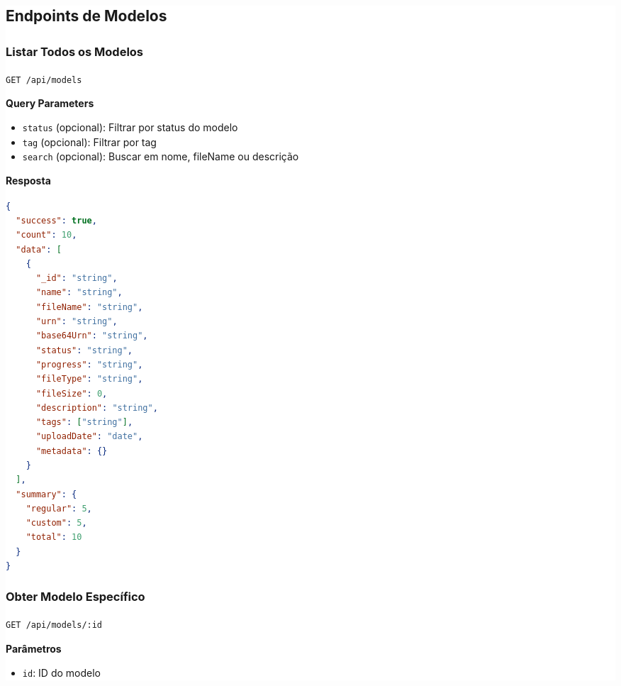 ## Endpoints de Modelos

### Listar Todos os Modelos

```http
GET /api/models
```

**Query Parameters**

- `status` (opcional): Filtrar por status do modelo
- `tag` (opcional): Filtrar por tag
- `search` (opcional): Buscar em nome, fileName ou descrição

**Resposta**

```json
{
  "success": true,
  "count": 10,
  "data": [
    {
      "_id": "string",
      "name": "string",
      "fileName": "string",
      "urn": "string",
      "base64Urn": "string",
      "status": "string",
      "progress": "string",
      "fileType": "string",
      "fileSize": 0,
      "description": "string",
      "tags": ["string"],
      "uploadDate": "date",
      "metadata": {}
    }
  ],
  "summary": {
    "regular": 5,
    "custom": 5,
    "total": 10
  }
}
```

### Obter Modelo Específico

```http
GET /api/models/:id
```

**Parâmetros**

- `id`: ID do modelo
